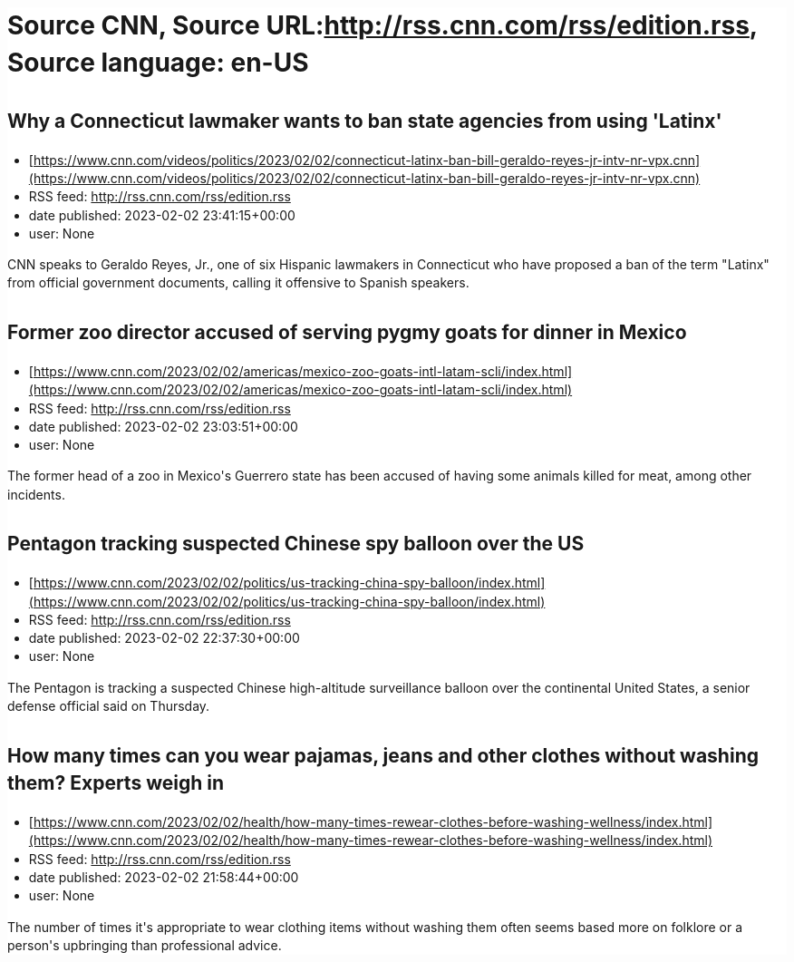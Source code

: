 # Source CNN, Source URL:http://rss.cnn.com/rss/edition.rss, Source language: en-US

## Why a Connecticut lawmaker wants to ban state agencies from using 'Latinx'
 - [https://www.cnn.com/videos/politics/2023/02/02/connecticut-latinx-ban-bill-geraldo-reyes-jr-intv-nr-vpx.cnn](https://www.cnn.com/videos/politics/2023/02/02/connecticut-latinx-ban-bill-geraldo-reyes-jr-intv-nr-vpx.cnn)
 - RSS feed: http://rss.cnn.com/rss/edition.rss
 - date published: 2023-02-02 23:41:15+00:00
 - user: None

CNN speaks to Geraldo Reyes, Jr., one of six Hispanic lawmakers in Connecticut who have proposed a ban of the term "Latinx" from official government documents, calling it offensive to Spanish speakers.

## Former zoo director accused of serving pygmy goats for dinner in Mexico
 - [https://www.cnn.com/2023/02/02/americas/mexico-zoo-goats-intl-latam-scli/index.html](https://www.cnn.com/2023/02/02/americas/mexico-zoo-goats-intl-latam-scli/index.html)
 - RSS feed: http://rss.cnn.com/rss/edition.rss
 - date published: 2023-02-02 23:03:51+00:00
 - user: None

The former head of a zoo in Mexico's Guerrero state has been accused of having some animals killed for meat, among other incidents.

## Pentagon tracking suspected Chinese spy balloon over the US
 - [https://www.cnn.com/2023/02/02/politics/us-tracking-china-spy-balloon/index.html](https://www.cnn.com/2023/02/02/politics/us-tracking-china-spy-balloon/index.html)
 - RSS feed: http://rss.cnn.com/rss/edition.rss
 - date published: 2023-02-02 22:37:30+00:00
 - user: None

The Pentagon is tracking a suspected Chinese high-altitude surveillance balloon over the continental United States, a senior defense official said on Thursday.

## How many times can you wear pajamas, jeans and other clothes without washing them? Experts weigh in
 - [https://www.cnn.com/2023/02/02/health/how-many-times-rewear-clothes-before-washing-wellness/index.html](https://www.cnn.com/2023/02/02/health/how-many-times-rewear-clothes-before-washing-wellness/index.html)
 - RSS feed: http://rss.cnn.com/rss/edition.rss
 - date published: 2023-02-02 21:58:44+00:00
 - user: None

The number of times it's appropriate to wear clothing items without washing them often seems based more on folklore or a person's upbringing than professional advice.
